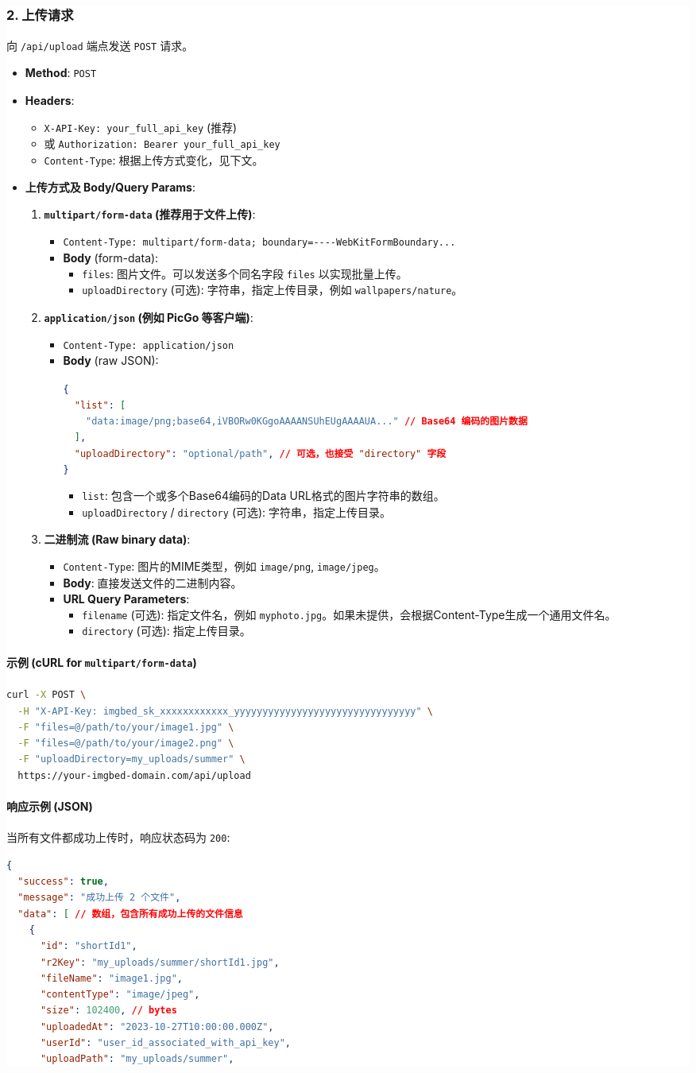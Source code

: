 ### 2. 上传请求

向 `/api/upload` 端点发送 `POST` 请求。

-   **Method**: `POST`
-   **Headers**:
    -   `X-API-Key: your_full_api_key` (推荐)
    -   或 `Authorization: Bearer your_full_api_key`
    -   `Content-Type`: 根据上传方式变化，见下文。

-   **上传方式及 Body/Query Params**:

    1.  **`multipart/form-data` (推荐用于文件上传)**:
        -   `Content-Type: multipart/form-data; boundary=----WebKitFormBoundary...`
        -   **Body** (form-data):
            -   `files`: 图片文件。可以发送多个同名字段 `files` 以实现批量上传。
            -   `uploadDirectory` (可选): 字符串，指定上传目录，例如 `wallpapers/nature`。

    2.  **`application/json` (例如 PicGo 等客户端)**:
        -   `Content-Type: application/json`
        -   **Body** (raw JSON):
            ```json
            {
              "list": [
                "data:image/png;base64,iVBORw0KGgoAAAANSUhEUgAAAAUA..." // Base64 编码的图片数据
              ],
              "uploadDirectory": "optional/path", // 可选，也接受 "directory" 字段
            }
            ```
            -   `list`: 包含一个或多个Base64编码的Data URL格式的图片字符串的数组。
            -   `uploadDirectory` / `directory` (可选): 字符串，指定上传目录。

    3.  **二进制流 (Raw binary data)**:
        -   `Content-Type`: 图片的MIME类型，例如 `image/png`, `image/jpeg`。
        -   **Body**: 直接发送文件的二进制内容。
        -   **URL Query Parameters**:
            -   `filename` (可选): 指定文件名，例如 `myphoto.jpg`。如果未提供，会根据Content-Type生成一个通用文件名。
            -   `directory` (可选): 指定上传目录。

#### 示例 (cURL for `multipart/form-data`)

```bash
curl -X POST \
  -H "X-API-Key: imgbed_sk_xxxxxxxxxxxx_yyyyyyyyyyyyyyyyyyyyyyyyyyyyyyyy" \
  -F "files=@/path/to/your/image1.jpg" \
  -F "files=@/path/to/your/image2.png" \
  -F "uploadDirectory=my_uploads/summer" \
  https://your-imgbed-domain.com/api/upload
```

#### 响应示例 (JSON)

当所有文件都成功上传时，响应状态码为 `200`:
```json
{
  "success": true,
  "message": "成功上传 2 个文件",
  "data": [ // 数组，包含所有成功上传的文件信息
    {
      "id": "shortId1",
      "r2Key": "my_uploads/summer/shortId1.jpg",
      "fileName": "image1.jpg",
      "contentType": "image/jpeg",
      "size": 102400, // bytes
      "uploadedAt": "2023-10-27T10:00:00.000Z",
      "userId": "user_id_associated_with_api_key",
      "uploadPath": "my_uploads/summer",
```